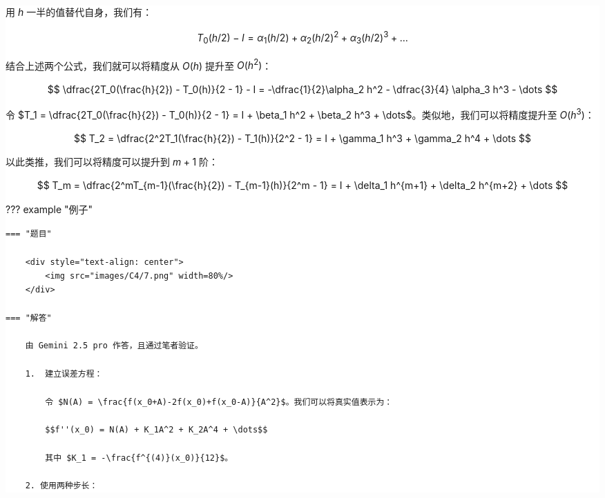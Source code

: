 用 $h$ 一半的值替代自身，我们有：

$$
T_0(h/2) - I = \alpha_1 (h/2) + \alpha_2 (h/2)^2 + \alpha_3 (h/2)^3 + \dots
$$

结合上述两个公式，我们就可以将精度从 $O(h)$ 提升至 $O(h^2)$：

$$
\dfrac{2T_0(\frac{h}{2}) - T_0(h)}{2 - 1} - I = -\dfrac{1}{2}\alpha_2 h^2 - \dfrac{3}{4} \alpha_3 h^3 - \dots
$$

令 $T_1 = \dfrac{2T_0(\frac{h}{2}) - T_0(h)}{2 - 1} = I + \beta_1 h^2 + \beta_2 h^3 + \dots$。类似地，我们可以将精度提升至 $O(h^3)$：

$$
T_2 = \dfrac{2^2T_1(\frac{h}{2}) - T_1(h)}{2^2 - 1} = I + \gamma_1 h^3 + \gamma_2 h^4 + \dots
$$

以此类推，我们可以将精度可以提升到 $m+1$ 阶：

$$
T_m = \dfrac{2^mT_{m-1}(\frac{h}{2}) - T_{m-1}(h)}{2^m - 1} = I + \delta_1 h^{m+1} + \delta_2 h^{m+2} + \dots
$$

??? example "例子"

    === "题目"

        <div style="text-align: center">
            <img src="images/C4/7.png" width=80%/>
        </div>

    === "解答"

        由 Gemini 2.5 pro 作答，且通过笔者验证。

        1.  建立误差方程：

            令 $N(A) = \frac{f(x_0+A)-2f(x_0)+f(x_0-A)}{A^2}$。我们可以将真实值表示为：
            
            $$f''(x_0) = N(A) + K_1A^2 + K_2A^4 + \dots$$

            其中 $K_1 = -\frac{f^{(4)}(x_0)}{12}$。

        2. 使用两种步长：
